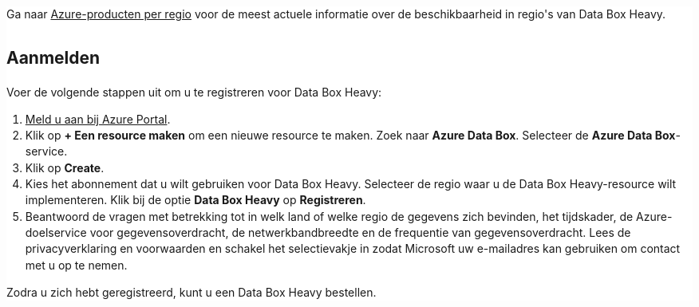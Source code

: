 Ga naar [Azure-producten per regio](https://azure.microsoft.com/global-infrastructure/services/?products=databox&regions=all) voor de meest actuele informatie over de beschikbaarheid in regio's van Data Box Heavy.

## <a name="sign-up"></a>Aanmelden

Voer de volgende stappen uit om u te registreren voor Data Box Heavy:

1. [Meld u aan bij Azure Portal](https://portal.azure.com).
2. Klik op **+ Een resource maken** om een nieuwe resource te maken. Zoek naar **Azure Data Box**. Selecteer de **Azure Data Box**-service.
3. Klik op **Create**.
4. Kies het abonnement dat u wilt gebruiken voor Data Box Heavy. Selecteer de regio waar u de Data Box Heavy-resource wilt implementeren. Klik bij de optie **Data Box Heavy** op **Registreren**.
5. Beantwoord de vragen met betrekking tot in welk land of welke regio de gegevens zich bevinden, het tijdskader, de Azure-doelservice voor gegevensoverdracht, de netwerkbandbreedte en de frequentie van gegevensoverdracht. Lees de privacyverklaring en voorwaarden en schakel het selectievakje in zodat Microsoft uw e-mailadres kan gebruiken om contact met u op te nemen.

Zodra u zich hebt geregistreerd, kunt u een Data Box Heavy bestellen.

    
